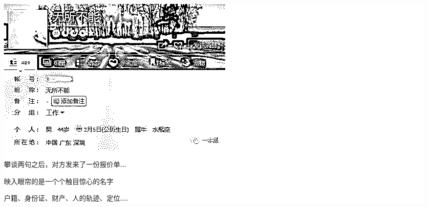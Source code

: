 <inherit>![](img/9544ccafec3b5e590b854ce4861d860f.jpg)</inherit>

<inherit>攀谈两句之后，对方发来了一份报价单...</inherit>

<inherit>映入眼帘的是一个个触目惊心的名字</inherit>

<inherit>户籍、身份证、财产、人的轨迹、定位....</inherit>
